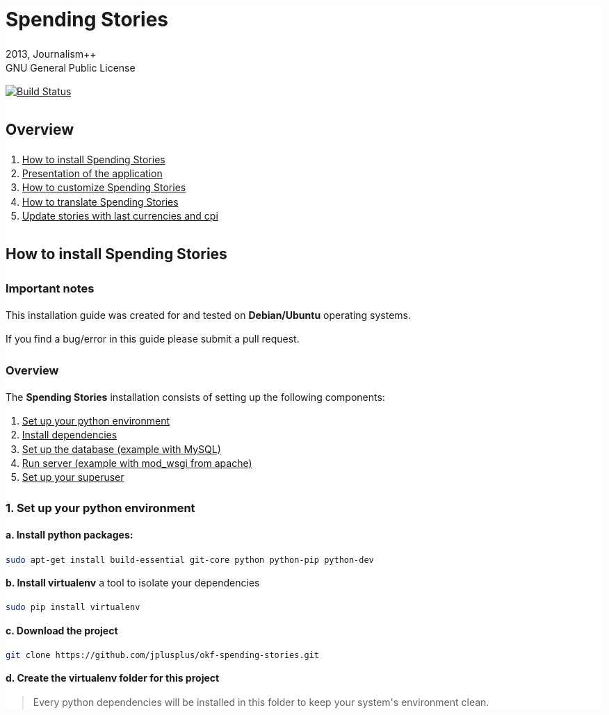 # Spending Stories

2013, Journalism++  
GNU General Public License

[![Build Status](https://travis-ci.org/jplusplus/okf-spending-stories.png?branch=master)](https://travis-ci.org/jplusplus/okf-spending-stories)

## Overview

1. [How to install Spending Stories](#how-to-install-spending-stories)
1. [Presentation of the application](#presentation-of-the-application)
1. [How to customize Spending Stories](#how-to-customize-spending-stories)
1. [How to translate Spending Stories](#how-to-translate-spending-stories)
1. [Update stories with last currencies and cpi](#update-stories-with-last-currencies-and-cpi)

## How to install Spending Stories

### Important notes

This installation guide was created for and tested on __Debian/Ubuntu__ operating systems. 

If you find a bug/error in this guide please submit a pull request.

### Overview

The __Spending Stories__ installation consists of setting up the following components: 

1. [Set up your python environment](#1-set-up-your-python-environment)
1. [Install dependencies](#2-install-dependencies)
1. [Set up the database (example with MySQL)](#3-set-up-the-database)
1. [Run server (example with mod_wsgi from apache)](#4-run-server)
2. [Set up your superuser](#5-set-up-your-superuser)

### 1. Set up your python environment

**a. Install python packages:**

```bash
sudo apt-get install build-essential git-core python python-pip python-dev
```

**b. Install virtualenv** a tool to isolate your dependencies

```bash
sudo pip install virtualenv
```

**c.  Download the project**
```bash
git clone https://github.com/jplusplus/okf-spending-stories.git
```

**d.  Create the virtualenv folder for this project**
  > Every python dependencies will be installed in this folder to keep your system's environment clean.
